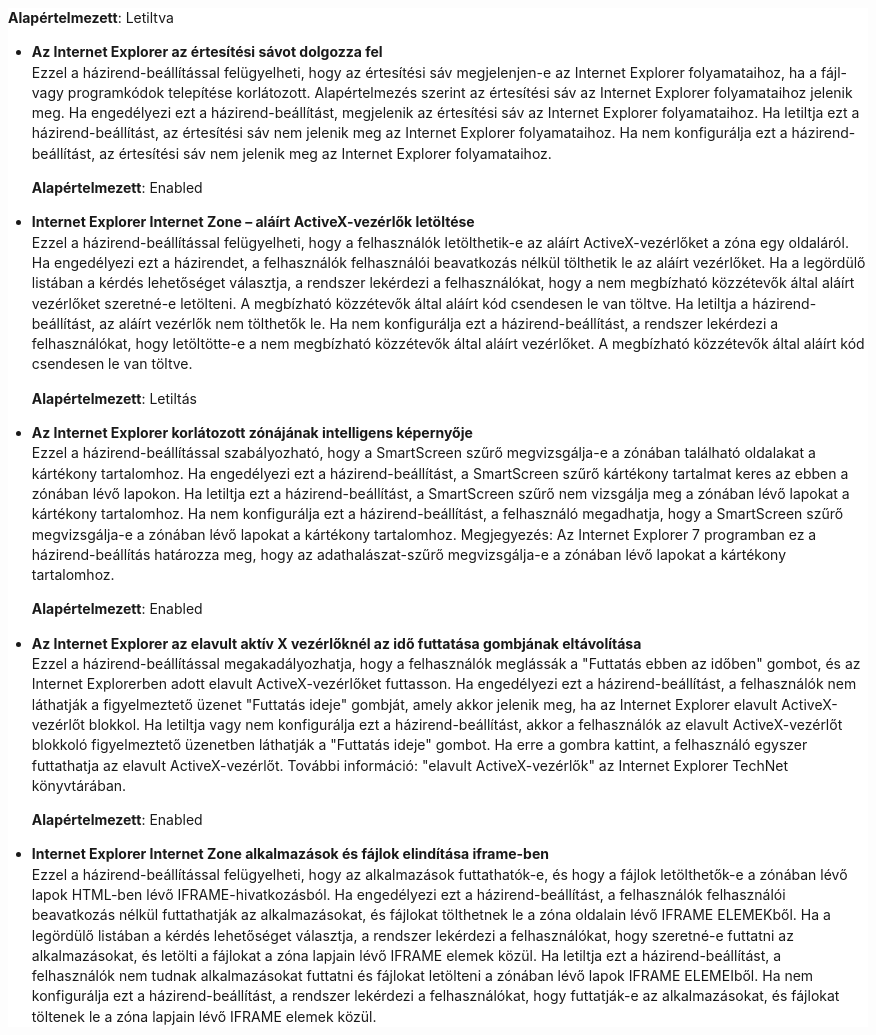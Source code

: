   **Alapértelmezett**: Letiltva  
  
- **Az Internet Explorer az értesítési sávot dolgozza fel**  
  Ezzel a házirend-beállítással felügyelheti, hogy az értesítési sáv megjelenjen-e az Internet Explorer folyamataihoz, ha a fájl-vagy programkódok telepítése korlátozott. Alapértelmezés szerint az értesítési sáv az Internet Explorer folyamataihoz jelenik meg. Ha engedélyezi ezt a házirend-beállítást, megjelenik az értesítési sáv az Internet Explorer folyamataihoz. Ha letiltja ezt a házirend-beállítást, az értesítési sáv nem jelenik meg az Internet Explorer folyamataihoz. Ha nem konfigurálja ezt a házirend-beállítást, az értesítési sáv nem jelenik meg az Internet Explorer folyamataihoz.
  
  **Alapértelmezett**: Enabled  
  
- **Internet Explorer Internet Zone – aláírt ActiveX-vezérlők letöltése**  
  Ezzel a házirend-beállítással felügyelheti, hogy a felhasználók letölthetik-e az aláírt ActiveX-vezérlőket a zóna egy oldaláról. Ha engedélyezi ezt a házirendet, a felhasználók felhasználói beavatkozás nélkül tölthetik le az aláírt vezérlőket. Ha a legördülő listában a kérdés lehetőséget választja, a rendszer lekérdezi a felhasználókat, hogy a nem megbízható közzétevők által aláírt vezérlőket szeretné-e letölteni. A megbízható közzétevők által aláírt kód csendesen le van töltve. Ha letiltja a házirend-beállítást, az aláírt vezérlők nem tölthetők le. Ha nem konfigurálja ezt a házirend-beállítást, a rendszer lekérdezi a felhasználókat, hogy letöltötte-e a nem megbízható közzétevők által aláírt vezérlőket. A megbízható közzétevők által aláírt kód csendesen le van töltve.
  
  **Alapértelmezett**: Letiltás  
  
- **Az Internet Explorer korlátozott zónájának intelligens képernyője**  
  Ezzel a házirend-beállítással szabályozható, hogy a SmartScreen szűrő megvizsgálja-e a zónában található oldalakat a kártékony tartalomhoz. Ha engedélyezi ezt a házirend-beállítást, a SmartScreen szűrő kártékony tartalmat keres az ebben a zónában lévő lapokon. Ha letiltja ezt a házirend-beállítást, a SmartScreen szűrő nem vizsgálja meg a zónában lévő lapokat a kártékony tartalomhoz. Ha nem konfigurálja ezt a házirend-beállítást, a felhasználó megadhatja, hogy a SmartScreen szűrő megvizsgálja-e a zónában lévő lapokat a kártékony tartalomhoz. Megjegyezés: Az Internet Explorer 7 programban ez a házirend-beállítás határozza meg, hogy az adathalászat-szűrő megvizsgálja-e a zónában lévő lapokat a kártékony tartalomhoz.
  
  **Alapértelmezett**: Enabled  
  
- **Az Internet Explorer az elavult aktív X vezérlőknél az idő futtatása gombjának eltávolítása**  
  Ezzel a házirend-beállítással megakadályozhatja, hogy a felhasználók meglássák a "Futtatás ebben az időben" gombot, és az Internet Explorerben adott elavult ActiveX-vezérlőket futtasson. Ha engedélyezi ezt a házirend-beállítást, a felhasználók nem láthatják a figyelmeztető üzenet "Futtatás ideje" gombját, amely akkor jelenik meg, ha az Internet Explorer elavult ActiveX-vezérlőt blokkol. Ha letiltja vagy nem konfigurálja ezt a házirend-beállítást, akkor a felhasználók az elavult ActiveX-vezérlőt blokkoló figyelmeztető üzenetben láthatják a "Futtatás ideje" gombot. Ha erre a gombra kattint, a felhasználó egyszer futtathatja az elavult ActiveX-vezérlőt. További információ: "elavult ActiveX-vezérlők" az Internet Explorer TechNet könyvtárában.
  
  **Alapértelmezett**: Enabled 
  
- **Internet Explorer Internet Zone alkalmazások és fájlok elindítása iframe-ben**  
  Ezzel a házirend-beállítással felügyelheti, hogy az alkalmazások futtathatók-e, és hogy a fájlok letölthetők-e a zónában lévő lapok HTML-ben lévő IFRAME-hivatkozásból. Ha engedélyezi ezt a házirend-beállítást, a felhasználók felhasználói beavatkozás nélkül futtathatják az alkalmazásokat, és fájlokat tölthetnek le a zóna oldalain lévő IFRAME ELEMEKből. Ha a legördülő listában a kérdés lehetőséget választja, a rendszer lekérdezi a felhasználókat, hogy szeretné-e futtatni az alkalmazásokat, és letölti a fájlokat a zóna lapjain lévő IFRAME elemek közül. Ha letiltja ezt a házirend-beállítást, a felhasználók nem tudnak alkalmazásokat futtatni és fájlokat letölteni a zónában lévő lapok IFRAME ELEMEIből. Ha nem konfigurálja ezt a házirend-beállítást, a rendszer lekérdezi a felhasználókat, hogy futtatják-e az alkalmazásokat, és fájlokat töltenek le a zóna lapjain lévő IFRAME elemek közül.
  